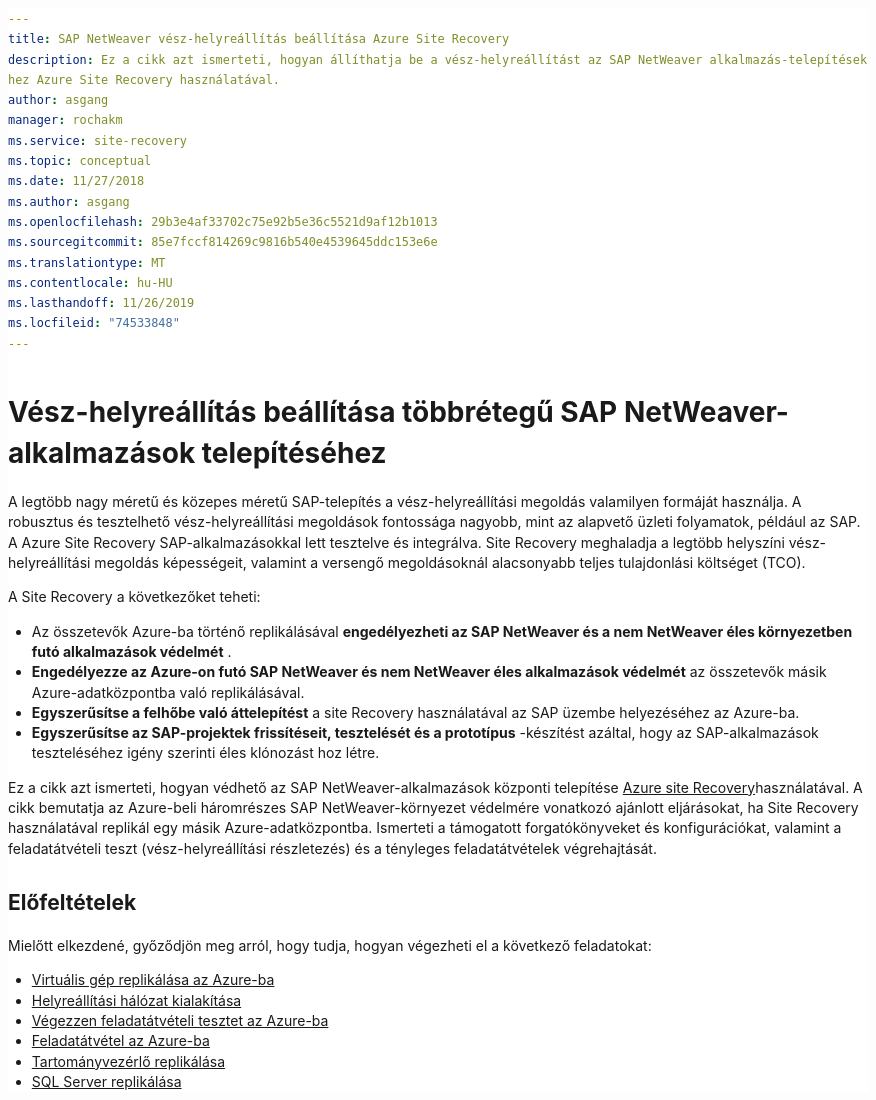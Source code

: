 ```yaml
---
title: SAP NetWeaver vész-helyreállítás beállítása Azure Site Recovery
description: Ez a cikk azt ismerteti, hogyan állíthatja be a vész-helyreállítást az SAP NetWeaver alkalmazás-telepítésekhez Azure Site Recovery használatával.
author: asgang
manager: rochakm
ms.service: site-recovery
ms.topic: conceptual
ms.date: 11/27/2018
ms.author: asgang
ms.openlocfilehash: 29b3e4af33702c75e92b5e36c5521d9af12b1013
ms.sourcegitcommit: 85e7fccf814269c9816b540e4539645ddc153e6e
ms.translationtype: MT
ms.contentlocale: hu-HU
ms.lasthandoff: 11/26/2019
ms.locfileid: "74533848"
---
```

# <a name="set-up-disaster-recovery-for-a-multi-tier-sap-netweaver-app-deployment"></a>Vész-helyreállítás beállítása többrétegű SAP NetWeaver-alkalmazások telepítéséhez

A legtöbb nagy méretű és közepes méretű SAP-telepítés a vész-helyreállítási megoldás valamilyen formáját használja. A robusztus és tesztelhető vész-helyreállítási megoldások fontossága nagyobb, mint az alapvető üzleti folyamatok, például az SAP. A Azure Site Recovery SAP-alkalmazásokkal lett tesztelve és integrálva. Site Recovery meghaladja a legtöbb helyszíni vész-helyreállítási megoldás képességeit, valamint a versengő megoldásoknál alacsonyabb teljes tulajdonlási költséget (TCO).

A Site Recovery a következőket teheti:
* Az összetevők Azure-ba történő replikálásával **engedélyezheti az SAP NetWeaver és a nem NetWeaver éles környezetben futó alkalmazások védelmét** .
* **Engedélyezze az Azure-on futó SAP NetWeaver és nem NetWeaver éles alkalmazások védelmét** az összetevők másik Azure-adatközpontba való replikálásával.
* **Egyszerűsítse a felhőbe való áttelepítést** a site Recovery használatával az SAP üzembe helyezéséhez az Azure-ba.
* **Egyszerűsítse az SAP-projektek frissítéseit, tesztelését és a prototípus** -készítést azáltal, hogy az SAP-alkalmazások teszteléséhez igény szerinti éles klónozást hoz létre.

Ez a cikk azt ismerteti, hogyan védhető az SAP NetWeaver-alkalmazások központi telepítése [Azure site Recovery](site-recovery-overview.md)használatával. A cikk bemutatja az Azure-beli háromrészes SAP NetWeaver-környezet védelmére vonatkozó ajánlott eljárásokat, ha Site Recovery használatával replikál egy másik Azure-adatközpontba. Ismerteti a támogatott forgatókönyveket és konfigurációkat, valamint a feladatátvételi teszt (vész-helyreállítási részletezés) és a tényleges feladatátvételek végrehajtását.

## <a name="prerequisites"></a>Előfeltételek
Mielőtt elkezdené, győződjön meg arról, hogy tudja, hogyan végezheti el a következő feladatokat:

* [Virtuális gép replikálása az Azure-ba](azure-to-azure-walkthrough-enable-replication.md)
* [Helyreállítási hálózat kialakítása](site-recovery-azure-to-azure-networking-guidance.md)
* [Végezzen feladatátvételi tesztet az Azure-ba](azure-to-azure-walkthrough-test-failover.md)
* [Feladatátvétel az Azure-ba](site-recovery-failover.md)
* [Tartományvezérlő replikálása](site-recovery-active-directory.md)
* [SQL Server replikálása](site-recovery-sql.md)
